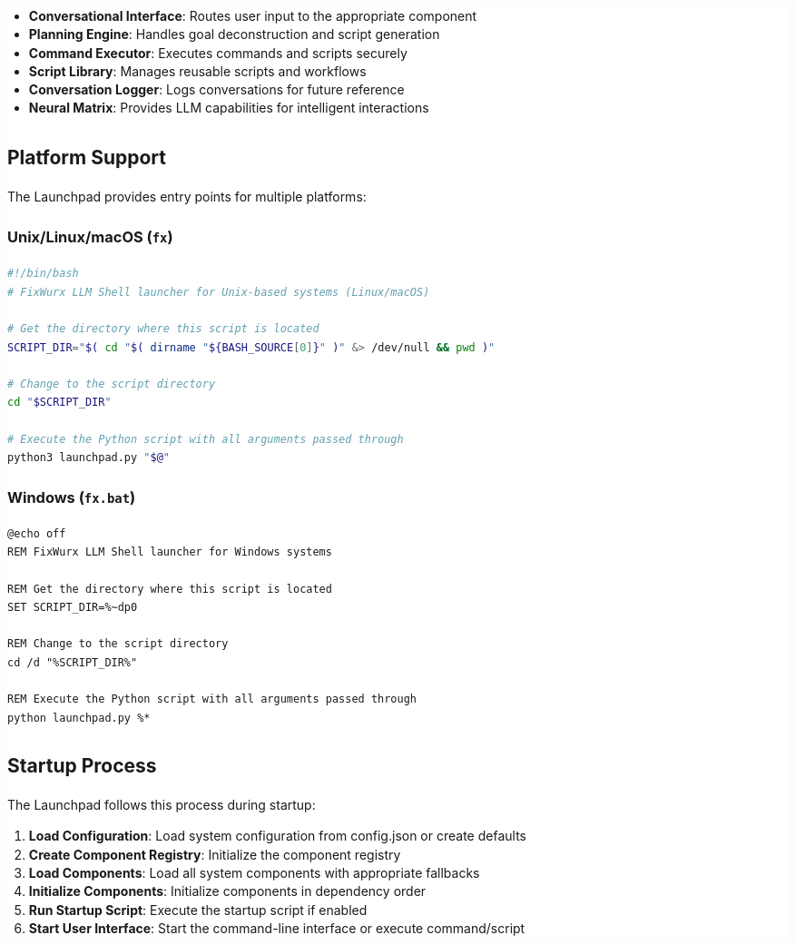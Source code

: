 - **Conversational Interface**: Routes user input to the appropriate component
- **Planning Engine**: Handles goal deconstruction and script generation
- **Command Executor**: Executes commands and scripts securely
- **Script Library**: Manages reusable scripts and workflows
- **Conversation Logger**: Logs conversations for future reference
- **Neural Matrix**: Provides LLM capabilities for intelligent interactions

## Platform Support

The Launchpad provides entry points for multiple platforms:

### Unix/Linux/macOS (`fx`)

```bash
#!/bin/bash
# FixWurx LLM Shell launcher for Unix-based systems (Linux/macOS)

# Get the directory where this script is located
SCRIPT_DIR="$( cd "$( dirname "${BASH_SOURCE[0]}" )" &> /dev/null && pwd )"

# Change to the script directory
cd "$SCRIPT_DIR"

# Execute the Python script with all arguments passed through
python3 launchpad.py "$@"
```

### Windows (`fx.bat`)

```batch
@echo off
REM FixWurx LLM Shell launcher for Windows systems

REM Get the directory where this script is located
SET SCRIPT_DIR=%~dp0

REM Change to the script directory
cd /d "%SCRIPT_DIR%"

REM Execute the Python script with all arguments passed through
python launchpad.py %*
```

## Startup Process

The Launchpad follows this process during startup:

1. **Load Configuration**: Load system configuration from config.json or create defaults
2. **Create Component Registry**: Initialize the component registry
3. **Load Components**: Load all system components with appropriate fallbacks
4. **Initialize Components**: Initialize components in dependency order
5. **Run Startup Script**: Execute the startup script if enabled
6. **Start User Interface**: Start the command-line interface or execute command/script

